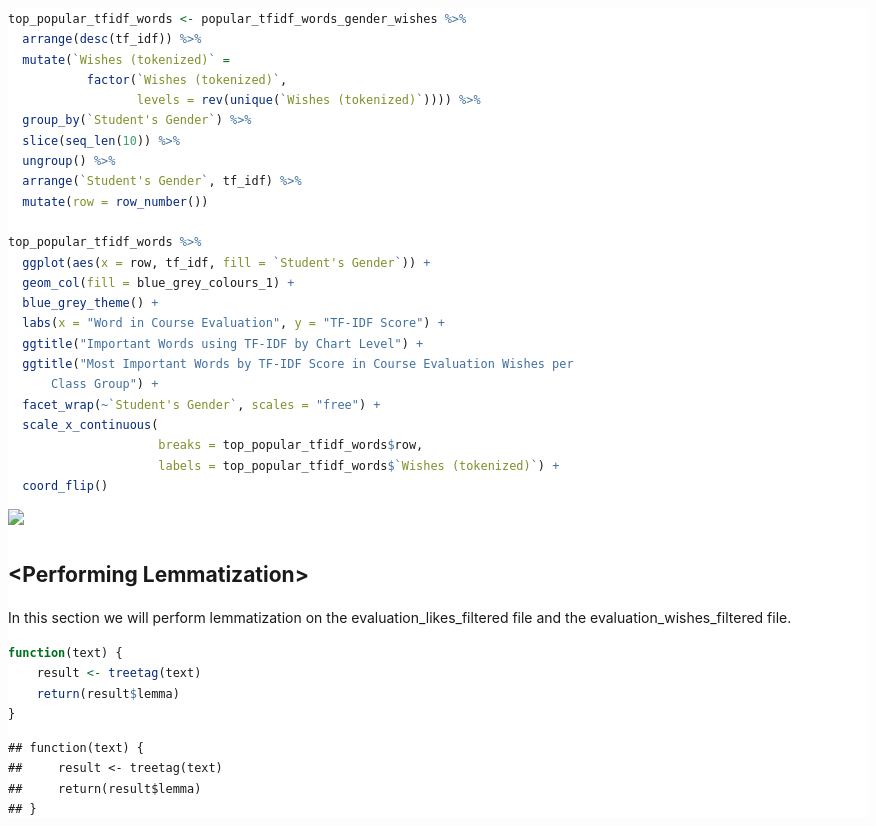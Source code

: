 ``` r
top_popular_tfidf_words <- popular_tfidf_words_gender_wishes %>%
  arrange(desc(tf_idf)) %>%
  mutate(`Wishes (tokenized)` =
           factor(`Wishes (tokenized)`,
                  levels = rev(unique(`Wishes (tokenized)`)))) %>%
  group_by(`Student's Gender`) %>%
  slice(seq_len(10)) %>%
  ungroup() %>%
  arrange(`Student's Gender`, tf_idf) %>%
  mutate(row = row_number())

top_popular_tfidf_words %>%
  ggplot(aes(x = row, tf_idf, fill = `Student's Gender`)) +
  geom_col(fill = blue_grey_colours_1) +
  blue_grey_theme() +
  labs(x = "Word in Course Evaluation", y = "TF-IDF Score") +
  ggtitle("Important Words using TF-IDF by Chart Level") +
  ggtitle("Most Important Words by TF-IDF Score in Course Evaluation Wishes per 
      Class Group") +
  facet_wrap(~`Student's Gender`, scales = "free") +
  scale_x_continuous(
                     breaks = top_popular_tfidf_words$row,
                     labels = top_popular_tfidf_words$`Wishes (tokenized)`) +
  coord_flip()
```

![](Lab2b-Submission-EDA-Qual-Markdown_files/figure-gfm/Your%20Seventh%20Code%20Chunk-1.png)

## \<Performing Lemmatization\>

In this section we will perform lemmatization on the
evaluation_likes_filtered file and the evaluation_wishes_filtered file.

``` r
function(text) {
    result <- treetag(text)
    return(result$lemma)
}
```

    ## function(text) {
    ##     result <- treetag(text)
    ##     return(result$lemma)
    ## }
